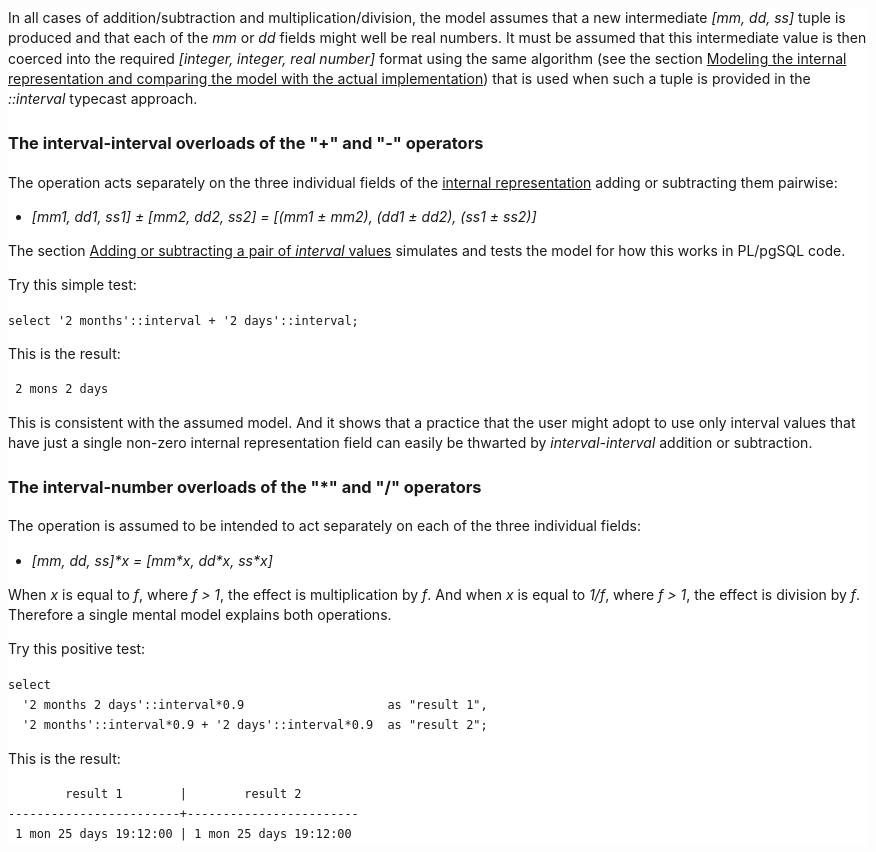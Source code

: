 In all cases of addition/subtraction and multiplication/division, the model assumes that a new intermediate _[mm, dd, ss]_ tuple is produced and that each of the _mm_ or _dd_ fields might well be real numbers. It must be assumed that this intermediate value is then coerced into the required _[integer, integer, real number]_ format using the same algorithm (see the section [Modeling the internal representation and comparing the model with the actual implementation](../interval-representation/internal-representation-model/)) that is used when such a tuple is provided in the _::interval_ typecast approach.

### The interval-interval overloads of the "+" and "-" operators

The operation acts separately on the three individual fields of the [internal representation](../interval-representation/)  adding or subtracting them pairwise:

- _[mm1, dd1, ss1] ± [mm2, dd2, ss2] = [(mm1 ± mm2), (dd1 ± dd2), (ss1 ± ss2)]_

The section [Adding or subtracting a pair of _interval_ values](./interval-interval-addition/) simulates and tests the model for how this works in PL/pgSQL code.

Try this simple test:

```plpgsql
select '2 months'::interval + '2 days'::interval;
```

This is the result:

```output
 2 mons 2 days
```

This is consistent with the assumed model. And it shows that a practice that the user might adopt to use only interval values that have just a single non-zero internal representation field can easily be thwarted by _interval-interval_ addition or subtraction. 

### The interval-number overloads of the "*" and "/" operators

The operation is assumed to be intended to act separately on each of the three individual fields:

- _[mm, dd, ss]&#42;x = [mm&#42;x, dd&#42;x, ss*x]_

When _x_ is equal to _f_, where _f > 1_, the effect is multiplication by _f_. And when _x_ is equal to _1/f_, where _f > 1_, the effect is division by _f_. Therefore a single mental model explains both operations.

Try this positive test:

```plpgsql
select
  '2 months 2 days'::interval*0.9                    as "result 1",
  '2 months'::interval*0.9 + '2 days'::interval*0.9  as "result 2";
```

This is the result:

```output
        result 1        |        result 2        
------------------------+------------------------
 1 mon 25 days 19:12:00 | 1 mon 25 days 19:12:00
```
